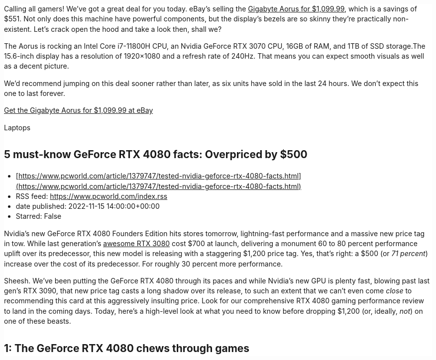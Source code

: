 <div id="link_wrapped_content">
<section class="wp-block-bigbite-multi-title"><div class="container"></div></section><p>Calling all gamers! We&rsquo;ve got a great deal for you today. eBay&rsquo;s selling the <a href="https://go.redirectingat.com/?id=111346X1569483&amp;url=https://www.ebay.com/itm/125534677240?mkevt=1&amp;mkcid=1&amp;mkrid=711-53200-19255-0&amp;campid=5338189085&amp;toolid=10001&amp;customid=111346X1569483X3ef818195ba8f573254f6bc79f3324ed&amp;xcust=2-1-1380523-1-0-0&amp;sref=https://www.pcworld.com/feed" rel="nofollow">Gigabyte Aorus for $1,099.99</a>, which is a savings of $551. Not only does this machine have powerful components, but the display&rsquo;s bezels are so skinny they&rsquo;re practically non-existent. Let&rsquo;s crack open the hood and take a look then, shall we?</p>



<p>The Aorus is rocking an Intel Core i7-11800H CPU, an Nvidia GeForce RTX 3070 CPU, 16GB of RAM, and 1TB of SSD storage.The 15.6-inch display has a resolution of 1920&times;1080 and a refresh rate of 240Hz. That means you can expect smooth visuals as well as a decent picture. </p>



<p>We&rsquo;d recommend jumping on this deal sooner rather than later, as six units have sold in the last 24 hours. We don&rsquo;t expect this one to last forever.</p>


<p class="cta wp-block wp-block-button"><a class="cta__btn" href="https://go.redirectingat.com/?id=111346X1569483&amp;url=https://www.ebay.com/itm/125534677240?mkevt=1&amp;mkcid=1&amp;mkrid=711-53200-19255-0&amp;campid=5338189085&amp;toolid=10001&amp;customid=111346X1569483X3ef818195ba8f573254f6bc79f3324ed&amp;xcust=2-1-1380523-7-0-0&amp;sref=https://www.pcworld.com/feed" rel="nofollow" target="_blank">Get the Gigabyte Aorus for $1,099.99 at eBay</a></p>
Laptops</div>

## 5 must-know GeForce RTX 4080 facts: Overpriced by $500
 - [https://www.pcworld.com/article/1379747/tested-nvidia-geforce-rtx-4080-facts.html](https://www.pcworld.com/article/1379747/tested-nvidia-geforce-rtx-4080-facts.html)
 - RSS feed: https://www.pcworld.com/index.rss
 - date published: 2022-11-15 14:00:00+00:00
 - Starred: False

<div id="link_wrapped_content">
<section class="wp-block-bigbite-multi-title"><div class="container"></div></section><p>Nvidia&rsquo;s new GeForce RTX 4080 Founders Edition hits stores tomorrow, lightning-fast performance and a massive new price tag in tow. While last generation&rsquo;s <a href="https://www.pcworld.com/article/393472/nvidia-geforce-rtx-3080-founders-edition-review.html">awesome RTX 3080</a> cost $700 at launch, delivering a monument 60 to 80 percent performance uplift over its predecessor, this new model is releasing with a staggering $1,200 price tag. Yes, that&rsquo;s right: a $500 (or <em>71 percent</em>) increase over the cost of its predecessor. For roughly 30 percent more performance. </p>



<p>Sheesh. We&rsquo;ve been putting the GeForce RTX 4080 through its paces and while Nvidia&rsquo;s new GPU is plenty fast, blowing past last gen&rsquo;s RTX 3090, that new price tag casts a long shadow over its release, to such an extent that we can&rsquo;t even come <em>close </em>to recommending this card at this aggressively insulting price. Look for our comprehensive RTX 4080 gaming performance review to land in the coming days. Today, here&rsquo;s a high-level look at what you need to know before dropping $1,200 (or, ideally, <em>not</em>) on one of these beasts.</p>



<h2 id="1-the-geforce-rtx-4080-chews-through-games">1: The GeForce RTX 4080 chews through games</h2>
